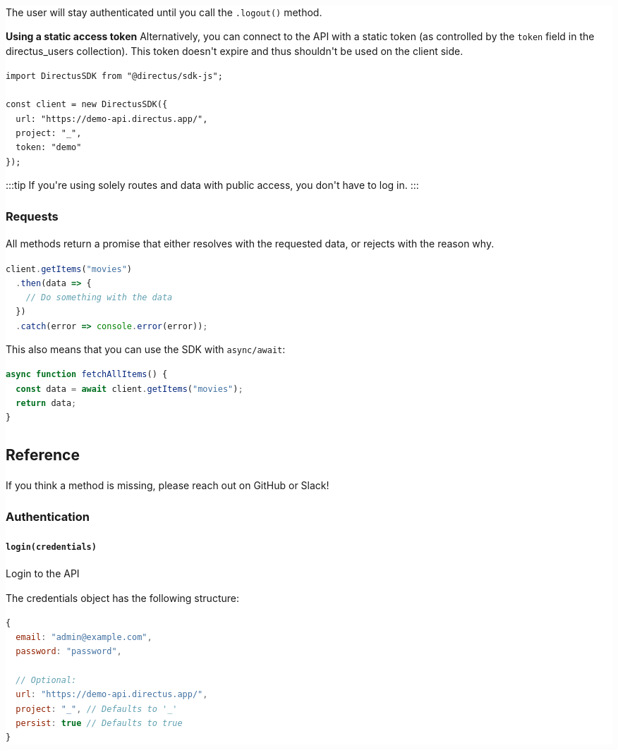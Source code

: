 The user will stay authenticated until you call the `.logout()` method.

**Using a static access token**
Alternatively, you can connect to the API with a static token (as controlled by the `token` field in the directus_users collection). This token doesn't expire and thus shouldn't be used on the client side.

```js{3-7}
import DirectusSDK from "@directus/sdk-js";

const client = new DirectusSDK({
  url: "https://demo-api.directus.app/",
  project: "_",
  token: "demo"
});
```

:::tip
If you're using solely routes and data with public access, you don't have to log in.
:::

### Requests

All methods return a promise that either resolves with the requested data, or rejects with the reason why.

```js
client.getItems("movies")
  .then(data => {
    // Do something with the data
  })
  .catch(error => console.error(error));
```

This also means that you can use the SDK with `async/await`:

```js
async function fetchAllItems() {
  const data = await client.getItems("movies");
  return data;
}
```

## Reference

If you think a method is missing, please reach out on GitHub or Slack!

### Authentication

#### `login(credentials)`

Login to the API

The credentials object has the following structure:

```js
{
  email: "admin@example.com",
  password: "password",

  // Optional:
  url: "https://demo-api.directus.app/",
  project: "_", // Defaults to '_'
  persist: true // Defaults to true
}
```
